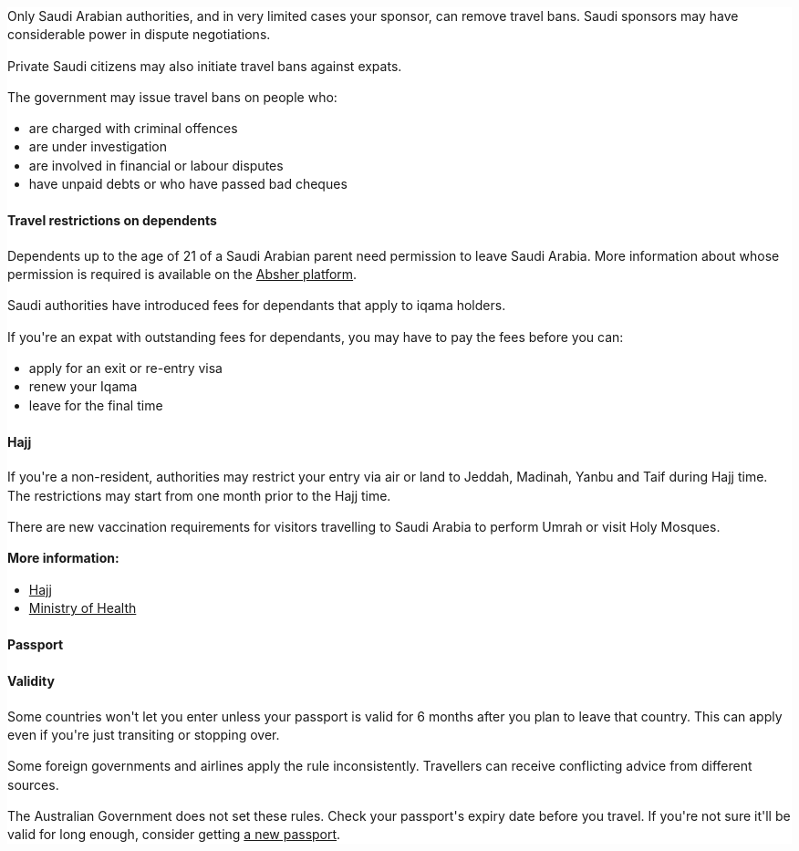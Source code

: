 Only Saudi Arabian authorities, and in very limited cases your sponsor, can remove travel bans. Saudi sponsors may have considerable power in dispute negotiations.

Private Saudi citizens may also initiate travel bans against expats.

The government may issue travel bans on people who:

* are charged with criminal offences
* are under investigation
* are involved in financial or labour disputes
* have unpaid debts or who have passed bad cheques

#### Travel restrictions on dependents

Dependents up to the age of 21 of a Saudi Arabian parent need permission to leave Saudi Arabia. More information about whose permission is required is available on the [Absher platform](https://www.absher.sa/wps/portal/individuals/static/footer/about/!ut/p/z1/jZBND4IwDIZ_DVdahozFm0FFRBM88OEuBg0OEmBmoPx9jXox0UlvbZ6nb1rgkAFv81sl8r6SbV4_-j2nB0o2nrViJMSEznG3IBFzlhbB0Ib0CThe5AVsa1t-FLtIlu5k7dHQT9AFPsbHHzXDcb4G4Pr1KXBtREDfgO7EfyFr4KKWx9c_Z-3RZgK4Ks6FKpR5VY9x2feXbmqggcMwmEJKURfmSTYGflNK2fWQfZJwaeI4wypqUtbdARMirKg!/dz/d5/L0lDUmlTUSEhL3dHa0FKRnNBLzROV3FpQSEhL2Vu/).

Saudi authorities have introduced fees for dependants that apply to iqama holders.

If you're an expat with outstanding fees for dependants, you may have to pay the fees before you can:

* apply for an exit or re-entry visa
* renew your Iqama
* leave for the final time

#### Hajj

If you're a non-resident, authorities may restrict your entry via air or land to Jeddah, Madinah, Yanbu and Taif during Hajj time. The restrictions may start from one month prior to the Hajj time.

There are new vaccination requirements for visitors travelling to Saudi Arabia to perform Umrah or visit Holy Mosques.

**More information:**

* [Hajj](https://www.smartraveller.gov.au/before-you-go/major-events/hajj)
* [Ministry of Health](https://www.moh.gov.sa/en/HealthAwareness/Pilgrims_Health/Pages/default.aspx)

#### Passport

#### Validity

Some countries won't let you enter unless your passport is valid for 6 months after you plan to leave that country. This can apply even if you're just transiting or stopping over.

Some foreign governments and airlines apply the rule inconsistently. Travellers can receive conflicting advice from different sources.

The Australian Government does not set these rules. Check your passport's expiry date before you travel. If you're not sure it'll be valid for long enough, consider getting [a new passport](https://www.passports.gov.au/).

